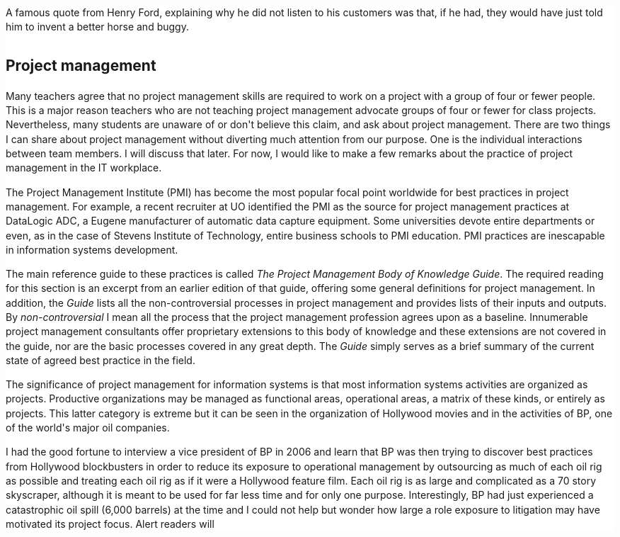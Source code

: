 A famous quote from Henry Ford, explaining why he did not listen to his customers was that, if he had, they would have just told him to invent a better horse and buggy.


## Project management
Many teachers agree that no project management skills are required to work on a project with a group of four or fewer people. This is a major reason teachers who are not teaching project management advocate groups of four or fewer for class projects. Nevertheless, many students are unaware of or don't believe this claim, and ask about project management. There are two things I can share about project management without diverting much attention from our purpose. One is the individual interactions between team members. I will discuss that later. For now, I would like to make a few remarks about the practice of project management in the IT workplace.

The Project Management Institute (PMI) has become the
most popular focal
point worldwide for best practices in project management. For
example, a recent
recruiter at UO identified the PMI as the source for
project management practices at DataLogic ADC, a Eugene
manufacturer of automatic data capture equipment.
Some universities devote entire departments or even, as
in the case of Stevens Institute of
Technology, entire business schools to PMI education.
PMI practices are inescapable in information systems
development.

The main reference guide to these practices is called
*The Project Management Body of Knowledge Guide*. The
required reading for this section is an excerpt from an
earlier edition of that guide, offering some general
definitions for project management. In addition, the
*Guide* lists all the non-controversial processes in
project management and provides lists of their inputs
and outputs. By *non-controversial* I mean all the
process that the project management profession agrees
upon as a baseline. Innumerable project management
consultants offer proprietary extensions to this body of
knowledge and these extensions are not covered in the
guide, nor are the basic processes covered in any great
depth. The *Guide* simply serves as a brief summary of
the current state of agreed best practice in the field.

The significance of project management for information
systems is that most information systems activities are
organized as projects. Productive organizations may be
managed as functional areas, operational areas, a matrix
of these kinds, or entirely as projects. This latter
category is extreme but it can be seen in the
organization of Hollywood movies and in the activities
of BP, one of the world's major oil companies.

I had the
good fortune to interview a vice president of BP in 2006
and learn that BP was then trying to discover best
practices from Hollywood blockbusters in order to reduce its
exposure to operational management by outsourcing as
much of each oil rig as possible and treating each oil
rig as if it were a Hollywood feature film. Each oil rig
is as large and complicated as a 70 story skyscraper,
although it is meant to be used for far less time and
for only one purpose.
Interestingly, BP had just experienced a catastrophic
oil spill (6,000 barrels) at the time and I could not
help but wonder how large a role exposure to litigation
may have motivated its project focus. Alert readers will